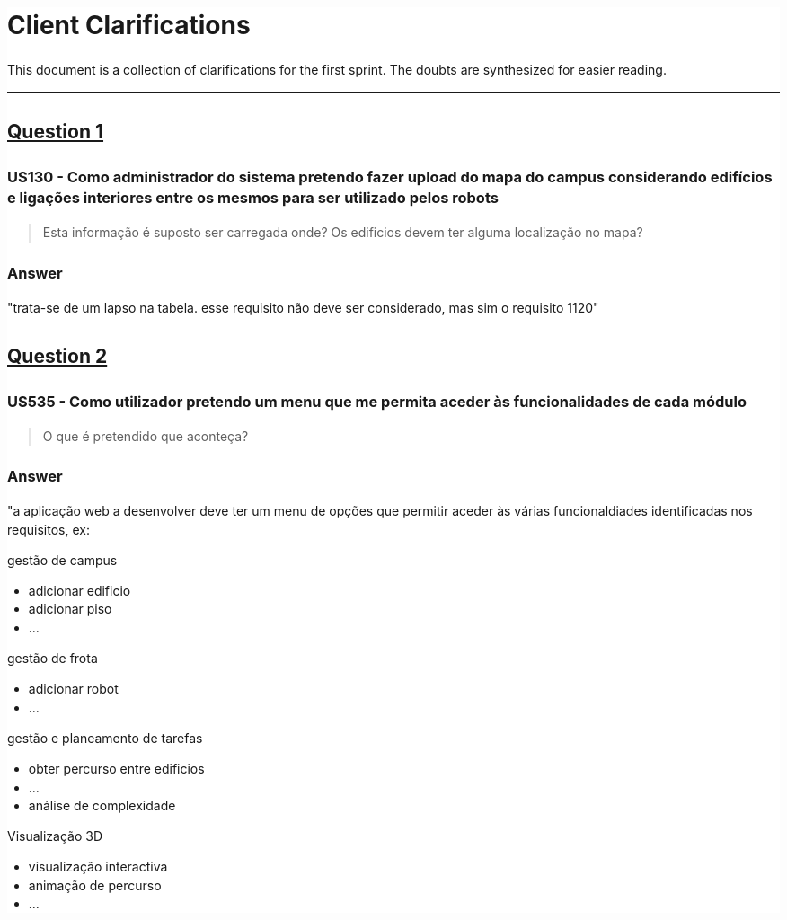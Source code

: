 # Client Clarifications

This document is a collection of clarifications for the first sprint. The doubts are synthesized for easier reading.

---

## [Question 1](https://moodle.isep.ipp.pt/mod/forum/discuss.php?d=25544)

### US130 - Como administrador do sistema pretendo fazer upload do mapa do campus considerando edifícios e ligações interiores entre os mesmos para ser utilizado pelos robots

> Esta informação é suposto ser carregada onde? Os edificios devem ter alguma localização no mapa?

### Answer

"trata-se de um lapso na tabela. esse requisito não deve ser considerado, mas sim o requisito 1120"

## [Question 2](https://moodle.isep.ipp.pt/mod/forum/discuss.php?d=25545)

### US535 - Como utilizador pretendo um menu que me permita aceder às funcionalidades de cada módulo

> O que é pretendido que aconteça?

### Answer

"a aplicação web a desenvolver deve ter um menu de opções que permitir aceder às várias funcionaldiades identificadas nos requisitos, ex:

gestão de campus

- adicionar edificio
- adicionar piso
- ...

gestão de frota

- adicionar robot
- ...

gestão e planeamento de tarefas

- obter percurso entre edificios
- ...
- análise de complexidade

Visualização 3D

- visualização interactiva
- animação de percurso
- ...
